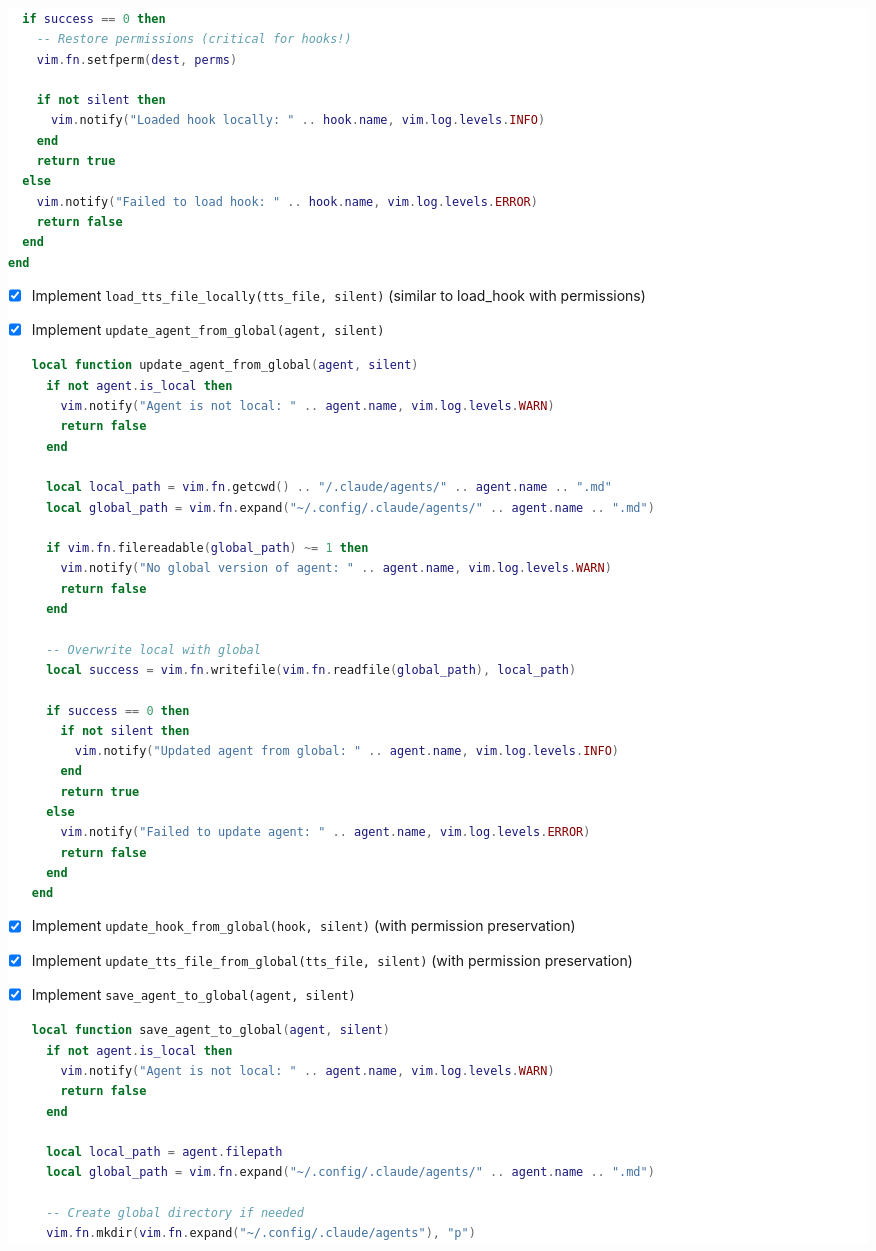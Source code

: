   ```lua
    if success == 0 then
      -- Restore permissions (critical for hooks!)
      vim.fn.setfperm(dest, perms)

      if not silent then
        vim.notify("Loaded hook locally: " .. hook.name, vim.log.levels.INFO)
      end
      return true
    else
      vim.notify("Failed to load hook: " .. hook.name, vim.log.levels.ERROR)
      return false
    end
  end
  ```

- [x] Implement `load_tts_file_locally(tts_file, silent)` (similar to load_hook with permissions)

- [x] Implement `update_agent_from_global(agent, silent)`
  ```lua
  local function update_agent_from_global(agent, silent)
    if not agent.is_local then
      vim.notify("Agent is not local: " .. agent.name, vim.log.levels.WARN)
      return false
    end

    local local_path = vim.fn.getcwd() .. "/.claude/agents/" .. agent.name .. ".md"
    local global_path = vim.fn.expand("~/.config/.claude/agents/" .. agent.name .. ".md")

    if vim.fn.filereadable(global_path) ~= 1 then
      vim.notify("No global version of agent: " .. agent.name, vim.log.levels.WARN)
      return false
    end

    -- Overwrite local with global
    local success = vim.fn.writefile(vim.fn.readfile(global_path), local_path)

    if success == 0 then
      if not silent then
        vim.notify("Updated agent from global: " .. agent.name, vim.log.levels.INFO)
      end
      return true
    else
      vim.notify("Failed to update agent: " .. agent.name, vim.log.levels.ERROR)
      return false
    end
  end
  ```

- [x] Implement `update_hook_from_global(hook, silent)` (with permission preservation)
- [x] Implement `update_tts_file_from_global(tts_file, silent)` (with permission preservation)

- [x] Implement `save_agent_to_global(agent, silent)`
  ```lua
  local function save_agent_to_global(agent, silent)
    if not agent.is_local then
      vim.notify("Agent is not local: " .. agent.name, vim.log.levels.WARN)
      return false
    end

    local local_path = agent.filepath
    local global_path = vim.fn.expand("~/.config/.claude/agents/" .. agent.name .. ".md")

    -- Create global directory if needed
    vim.fn.mkdir(vim.fn.expand("~/.config/.claude/agents"), "p")

  ```